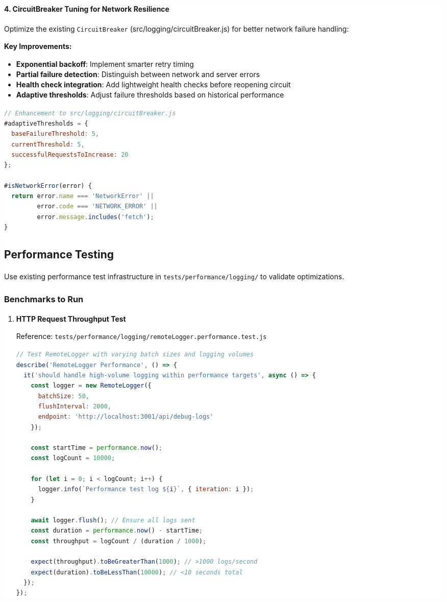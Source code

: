 #### 4. CircuitBreaker Tuning for Network Resilience

Optimize the existing `CircuitBreaker` (src/logging/circuitBreaker.js) for better network failure handling:

**Key Improvements:**
- **Exponential backoff**: Implement smarter retry timing
- **Partial failure detection**: Distinguish between network and server errors
- **Health check integration**: Add lightweight health checks before reopening circuit
- **Adaptive thresholds**: Adjust failure thresholds based on historical performance

```javascript
// Enhancement to src/logging/circuitBreaker.js
#adaptiveThresholds = {
  baseFailureThreshold: 5,
  currentThreshold: 5,
  successfulRequestsToIncrease: 20
};

#isNetworkError(error) {
  return error.name === 'NetworkError' || 
         error.code === 'NETWORK_ERROR' ||
         error.message.includes('fetch');
}
```

## Performance Testing

Use existing performance test infrastructure in `tests/performance/logging/` to validate optimizations.

### Benchmarks to Run

1. **HTTP Request Throughput Test**
   
   Reference: `tests/performance/logging/remoteLogger.performance.test.js`
   
   ```javascript
   // Test RemoteLogger with varying batch sizes and logging volumes
   describe('RemoteLogger Performance', () => {
     it('should handle high-volume logging within performance targets', async () => {
       const logger = new RemoteLogger({
         batchSize: 50,
         flushInterval: 2000,
         endpoint: 'http://localhost:3001/api/debug-logs'
       });
       
       const startTime = performance.now();
       const logCount = 10000;
       
       for (let i = 0; i < logCount; i++) {
         logger.info(`Performance test log ${i}`, { iteration: i });
       }
       
       await logger.flush(); // Ensure all logs sent
       const duration = performance.now() - startTime;
       const throughput = logCount / (duration / 1000);
       
       expect(throughput).toBeGreaterThan(1000); // >1000 logs/second
       expect(duration).toBeLessThan(10000); // <10 seconds total
     });
   });
   ```
